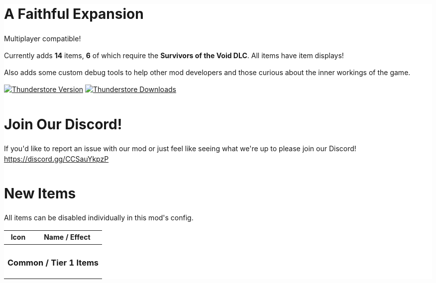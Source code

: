 # A Faithful Expansion
Multiplayer compatible!

Currently adds <b>14</b> items, <b>6</b> of which require the <b>Survivors of the Void DLC</b>. All items have item displays!

Also adds some custom debug tools to help other mod developers and those curious about the inner workings of the game.

[![Thunderstore Version](https://img.shields.io/thunderstore/v/SpilledSoup_Projects/Faithful?style=for-the-badge&logo=thunderstore&color=blue)](https://thunderstore.io/package/SpilledSoup_Projects/Faithful/)
[![Thunderstore Downloads](https://img.shields.io/thunderstore/dt/SpilledSoup_Projects/Faithful?style=for-the-badge&logo=thunderstore&color=cyan)](https://thunderstore.io/package/SpilledSoup_Projects/Faithful/)

# Join Our Discord!

If you'd like to report an issue with our mod or just feel like seeing what we're up to please join our Discord!<br>https://discord.gg/CCSauYkpzP

# New Items
All items can be disabled individually in this mod's config.
<table>
	<thead>
		<tr>
			<th>Icon</th>
			<th>Name / Effect</th>
		</tr>
	</thead>
	<tbody>
		<tr>
			<td colspan="2" align="center"><h3>Common / Tier 1 Items</h3></td>
		</tr>
		<tr>